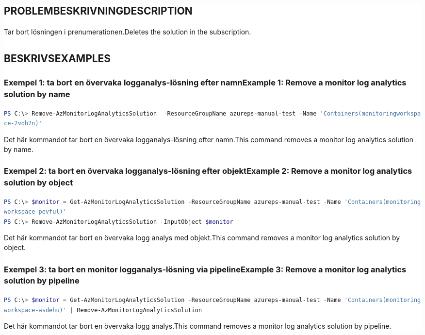 ## <span data-ttu-id="781f2-107">PROBLEMBESKRIVNING</span><span class="sxs-lookup"><span data-stu-id="781f2-107">DESCRIPTION</span></span>
<span data-ttu-id="781f2-108">Tar bort lösningen i prenumerationen.</span><span class="sxs-lookup"><span data-stu-id="781f2-108">Deletes the solution in the subscription.</span></span>

## <span data-ttu-id="781f2-109">BESKRIVS</span><span class="sxs-lookup"><span data-stu-id="781f2-109">EXAMPLES</span></span>

### <span data-ttu-id="781f2-110">Exempel 1: ta bort en övervaka logganalys-lösning efter namn</span><span class="sxs-lookup"><span data-stu-id="781f2-110">Example 1: Remove a monitor log analytics solution by name</span></span>
```powershell
PS C:\> Remove-AzMonitorLogAnalyticsSolution  -ResourceGroupName azureps-manual-test -Name 'Containers(monitoringworkspace-2vob7n)'

```

<span data-ttu-id="781f2-111">Det här kommandot tar bort en övervaka logganalys-lösning efter namn.</span><span class="sxs-lookup"><span data-stu-id="781f2-111">This command removes a monitor log analytics solution by name.</span></span>

### <span data-ttu-id="781f2-112">Exempel 2: ta bort en övervaka logganalys-lösning efter objekt</span><span class="sxs-lookup"><span data-stu-id="781f2-112">Example 2: Remove a monitor log analytics solution by object</span></span>
```powershell
PS C:\> $monitor = Get-AzMonitorLogAnalyticsSolution -ResourceGroupName azureps-manual-test -Name 'Containers(monitoringworkspace-pevful)'
PS C:\> Remove-AzMonitorLogAnalyticsSolution -InputObject $monitor

```

<span data-ttu-id="781f2-113">Det här kommandot tar bort en övervaka logg analys med objekt.</span><span class="sxs-lookup"><span data-stu-id="781f2-113">This command removes a monitor log analytics solution by object.</span></span>

### <span data-ttu-id="781f2-114">Exempel 3: ta bort en monitor logganalys-lösning via pipeline</span><span class="sxs-lookup"><span data-stu-id="781f2-114">Example 3: Remove a monitor log analytics solution by pipeline</span></span>
```powershell
PS C:\> $monitor = Get-AzMonitorLogAnalyticsSolution -ResourceGroupName azureps-manual-test -Name 'Containers(monitoringworkspace-asdehu)' | Remove-AzMonitorLogAnalyticsSolution

```

<span data-ttu-id="781f2-115">Det här kommandot tar bort en övervaka logg analys.</span><span class="sxs-lookup"><span data-stu-id="781f2-115">This command removes a monitor log analytics solution by pipeline.</span></span>
